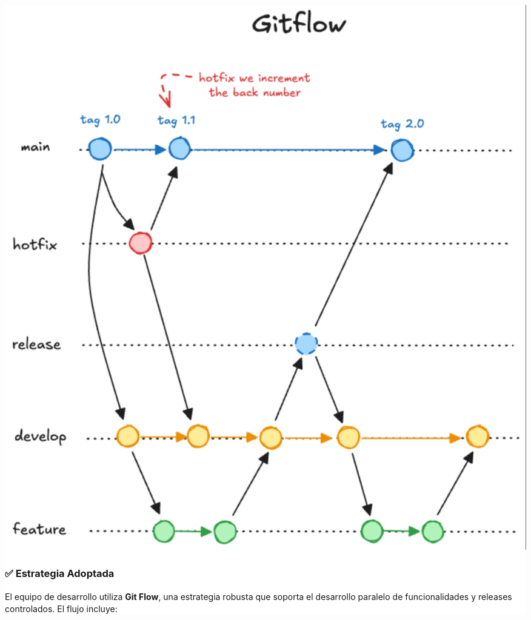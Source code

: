 ![Git Flow](./assets/Git-Flow.png)

### ✅ Estrategia Adoptada

El equipo de desarrollo utiliza **Git Flow**, una estrategia robusta que soporta el desarrollo paralelo de funcionalidades y releases controlados. El flujo incluye:

